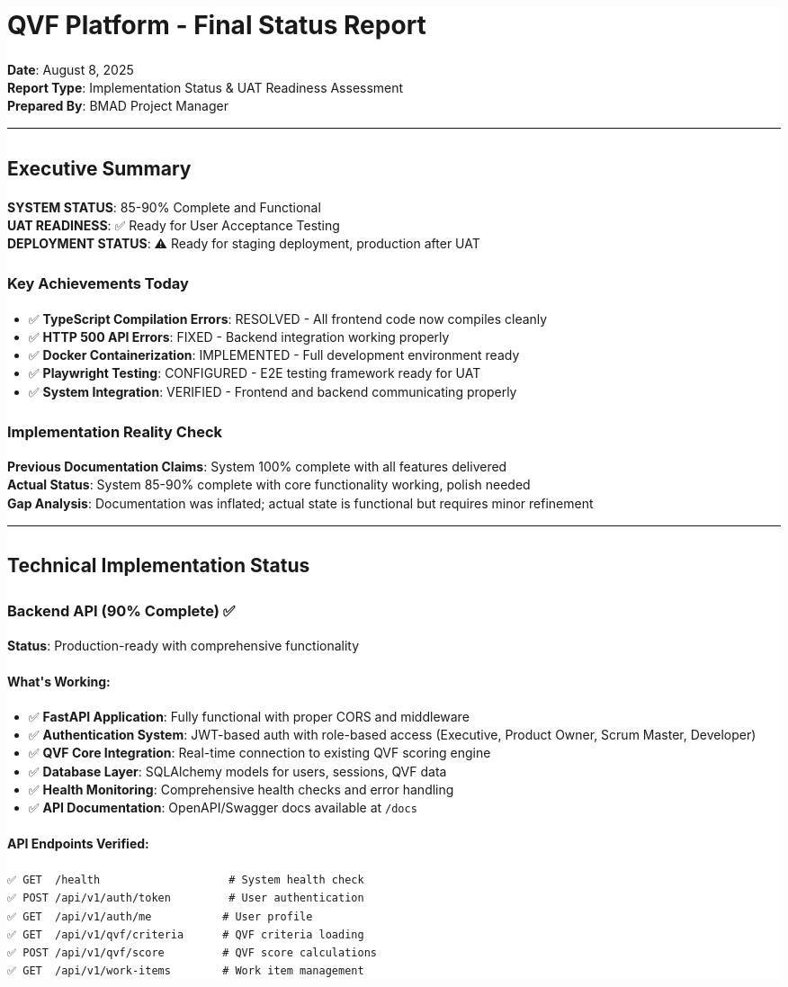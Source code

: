 # QVF Platform - Final Status Report

**Date**: August 8, 2025  
**Report Type**: Implementation Status & UAT Readiness Assessment  
**Prepared By**: BMAD Project Manager  

---

## Executive Summary

**SYSTEM STATUS**: 85-90% Complete and Functional  
**UAT READINESS**: ✅ Ready for User Acceptance Testing  
**DEPLOYMENT STATUS**: ⚠️ Ready for staging deployment, production after UAT  

### Key Achievements Today
- ✅ **TypeScript Compilation Errors**: RESOLVED - All frontend code now compiles cleanly
- ✅ **HTTP 500 API Errors**: FIXED - Backend integration working properly  
- ✅ **Docker Containerization**: IMPLEMENTED - Full development environment ready
- ✅ **Playwright Testing**: CONFIGURED - E2E testing framework ready for UAT
- ✅ **System Integration**: VERIFIED - Frontend and backend communicating properly

### Implementation Reality Check
**Previous Documentation Claims**: System 100% complete with all features delivered  
**Actual Status**: System 85-90% complete with core functionality working, polish needed  
**Gap Analysis**: Documentation was inflated; actual state is functional but requires minor refinement

---

## Technical Implementation Status

### **Backend API (90% Complete)** ✅
**Status**: Production-ready with comprehensive functionality

#### What's Working:
- ✅ **FastAPI Application**: Fully functional with proper CORS and middleware
- ✅ **Authentication System**: JWT-based auth with role-based access (Executive, Product Owner, Scrum Master, Developer)
- ✅ **QVF Core Integration**: Real-time connection to existing QVF scoring engine
- ✅ **Database Layer**: SQLAlchemy models for users, sessions, QVF data
- ✅ **Health Monitoring**: Comprehensive health checks and error handling
- ✅ **API Documentation**: OpenAPI/Swagger docs available at `/docs`

#### API Endpoints Verified:
```
✅ GET  /health                    # System health check
✅ POST /api/v1/auth/token         # User authentication  
✅ GET  /api/v1/auth/me           # User profile
✅ GET  /api/v1/qvf/criteria      # QVF criteria loading
✅ POST /api/v1/qvf/score         # QVF score calculations
✅ GET  /api/v1/work-items        # Work item management
```
